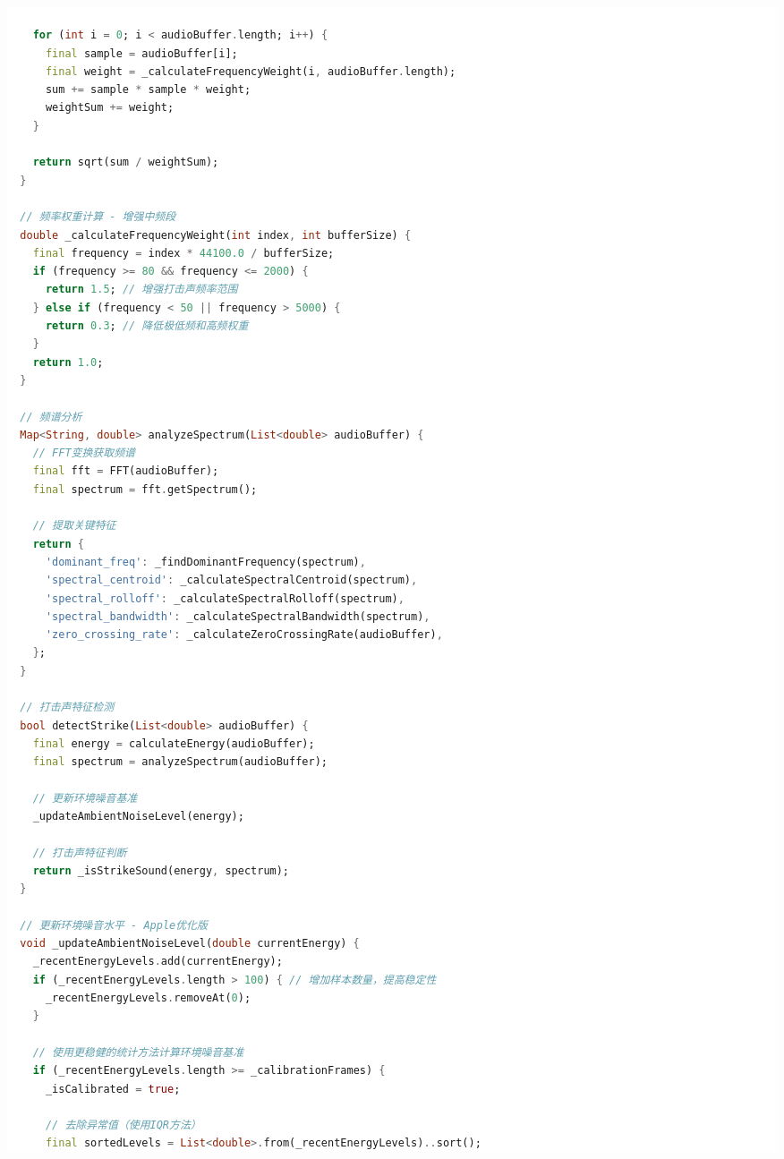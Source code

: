 ```dart
    
    for (int i = 0; i < audioBuffer.length; i++) {
      final sample = audioBuffer[i];
      final weight = _calculateFrequencyWeight(i, audioBuffer.length);
      sum += sample * sample * weight;
      weightSum += weight;
    }
    
    return sqrt(sum / weightSum);
  }
  
  // 频率权重计算 - 增强中频段
  double _calculateFrequencyWeight(int index, int bufferSize) {
    final frequency = index * 44100.0 / bufferSize;
    if (frequency >= 80 && frequency <= 2000) {
      return 1.5; // 增强打击声频率范围
    } else if (frequency < 50 || frequency > 5000) {
      return 0.3; // 降低极低频和高频权重
    }
    return 1.0;
  }
  
  // 频谱分析
  Map<String, double> analyzeSpectrum(List<double> audioBuffer) {
    // FFT变换获取频谱
    final fft = FFT(audioBuffer);
    final spectrum = fft.getSpectrum();
    
    // 提取关键特征
    return {
      'dominant_freq': _findDominantFrequency(spectrum),
      'spectral_centroid': _calculateSpectralCentroid(spectrum),
      'spectral_rolloff': _calculateSpectralRolloff(spectrum),
      'spectral_bandwidth': _calculateSpectralBandwidth(spectrum),
      'zero_crossing_rate': _calculateZeroCrossingRate(audioBuffer),
    };
  }
  
  // 打击声特征检测
  bool detectStrike(List<double> audioBuffer) {
    final energy = calculateEnergy(audioBuffer);
    final spectrum = analyzeSpectrum(audioBuffer);
    
    // 更新环境噪音基准
    _updateAmbientNoiseLevel(energy);
    
    // 打击声特征判断
    return _isStrikeSound(energy, spectrum);
  }
  
  // 更新环境噪音水平 - Apple优化版
  void _updateAmbientNoiseLevel(double currentEnergy) {
    _recentEnergyLevels.add(currentEnergy);
    if (_recentEnergyLevels.length > 100) { // 增加样本数量，提高稳定性
      _recentEnergyLevels.removeAt(0);
    }
    
    // 使用更稳健的统计方法计算环境噪音基准
    if (_recentEnergyLevels.length >= _calibrationFrames) {
      _isCalibrated = true;
      
      // 去除异常值（使用IQR方法）
      final sortedLevels = List<double>.from(_recentEnergyLevels)..sort();
```